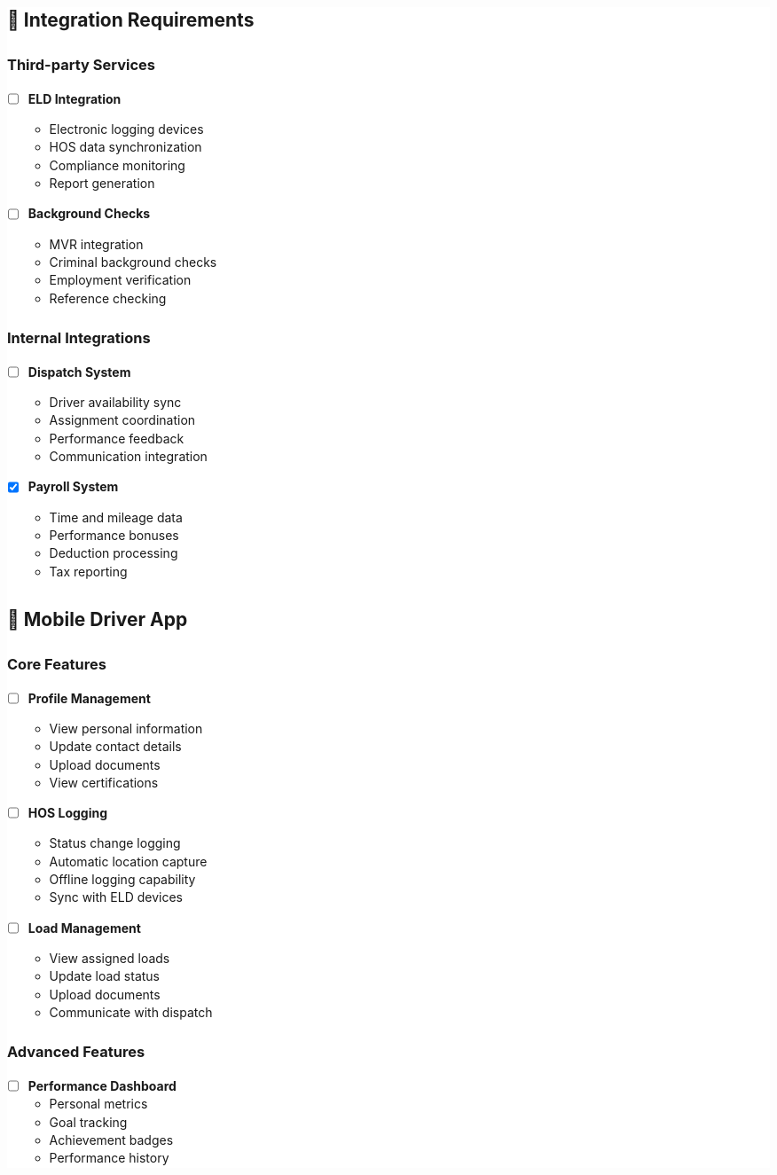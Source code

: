 ## 🔄 Integration Requirements

### Third-party Services
- [ ] **ELD Integration**
  - Electronic logging devices
  - HOS data synchronization
  - Compliance monitoring
  - Report generation

- [ ] **Background Checks**
  - MVR integration
  - Criminal background checks
  - Employment verification
  - Reference checking

### Internal Integrations
- [ ] **Dispatch System**
  - Driver availability sync
  - Assignment coordination
  - Performance feedback
  - Communication integration

- [x] **Payroll System**
  - Time and mileage data
  - Performance bonuses
  - Deduction processing
  - Tax reporting

## 📱 Mobile Driver App

### Core Features
- [ ] **Profile Management**
  - View personal information
  - Update contact details
  - Upload documents
  - View certifications

- [ ] **HOS Logging**
  - Status change logging
  - Automatic location capture
  - Offline logging capability
  - Sync with ELD devices

- [ ] **Load Management**
  - View assigned loads
  - Update load status
  - Upload documents
  - Communicate with dispatch

### Advanced Features
- [ ] **Performance Dashboard**
  - Personal metrics
  - Goal tracking
  - Achievement badges
  - Performance history
